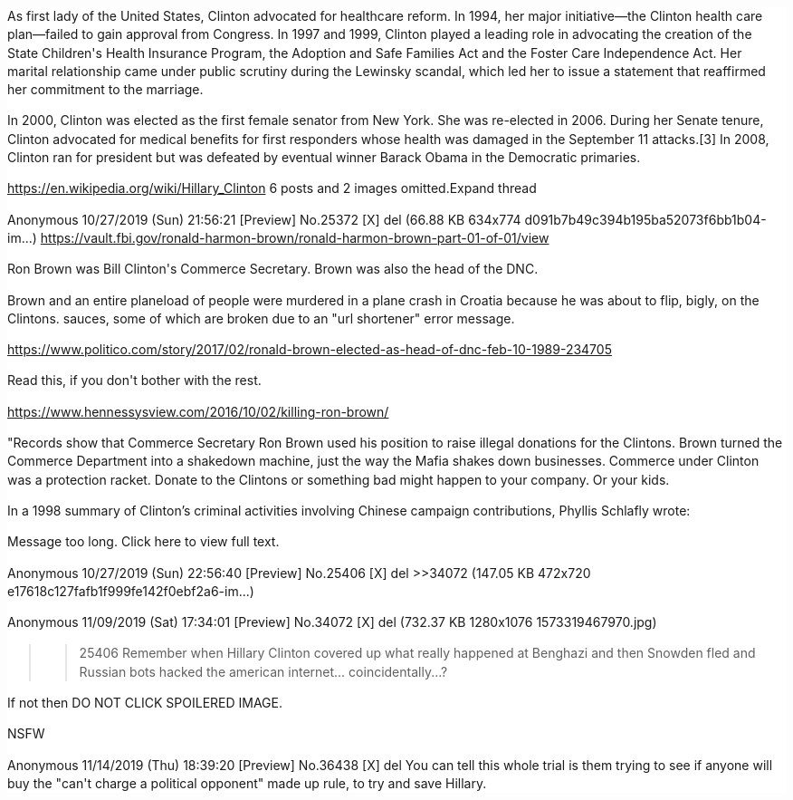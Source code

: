 As first lady of the United States, Clinton advocated for healthcare reform. In 1994, her major initiative—the Clinton health care plan—failed to gain approval from Congress. In 1997 and 1999, Clinton played a leading role in advocating the creation of the State Children's Health Insurance Program, the Adoption and Safe Families Act and the Foster Care Independence Act. Her marital relationship came under public scrutiny during the Lewinsky scandal, which led her to issue a statement that reaffirmed her commitment to the marriage.

In 2000, Clinton was elected as the first female senator from New York. She was re-elected in 2006. During her Senate tenure, Clinton advocated for medical benefits for first responders whose health was damaged in the September 11 attacks.[3] In 2008, Clinton ran for president but was defeated by eventual winner Barack Obama in the Democratic primaries.

https://en.wikipedia.org/wiki/Hillary_Clinton
6 posts and 2 images omitted.Expand thread


Anonymous 10/27/2019 (Sun) 21:56:21 [Preview] No.25372 [X] del
(66.88 KB 634x774 d091b7b49c394b195ba52073f6bb1b04-im...)
https://vault.fbi.gov/ronald-harmon-brown/ronald-harmon-brown-part-01-of-01/view

Ron Brown was Bill Clinton's Commerce Secretary. Brown was also the head of the DNC.

Brown and an entire planeload of people were murdered in a plane crash in Croatia because he was about to flip, bigly, on the Clintons.
sauces, some of which are broken due to an "url shortener" error message.

https://www.politico.com/story/2017/02/ronald-brown-elected-as-head-of-dnc-feb-10-1989-234705

Read this, if you don't bother with the rest.

https://www.hennessysview.com/2016/10/02/killing-ron-brown/

"Records show that Commerce Secretary Ron Brown used his position to raise illegal donations for the Clintons. Brown turned the Commerce Department into a shakedown machine, just the way the Mafia shakes down businesses. Commerce under Clinton was a protection racket. Donate to the Clintons or something bad might happen to your company. Or your kids.

In a 1998 summary of Clinton’s criminal activities involving Chinese campaign contributions, Phyllis Schlafly wrote:

Message too long. Click here to view full text.


Anonymous 10/27/2019 (Sun) 22:56:40 [Preview] No.25406 [X] del >>34072
(147.05 KB 472x720 e17618c127fafb1f999fe142f0ebf2a6-im...)


Anonymous 11/09/2019 (Sat) 17:34:01 [Preview] No.34072 [X] del
(732.37 KB 1280x1076 1573319467970.jpg)
>>25406
Remember when Hillary Clinton covered up what really happened at Benghazi and then Snowden fled and Russian bots hacked the american internet... coincidentally...?

If not then DO NOT CLICK SPOILERED IMAGE.

NSFW


Anonymous 11/14/2019 (Thu) 18:39:20 [Preview] No.36438 [X] del
You can tell this whole trial is them trying to see if anyone will buy the "can't charge a political opponent" made up rule, to try and save Hillary.
